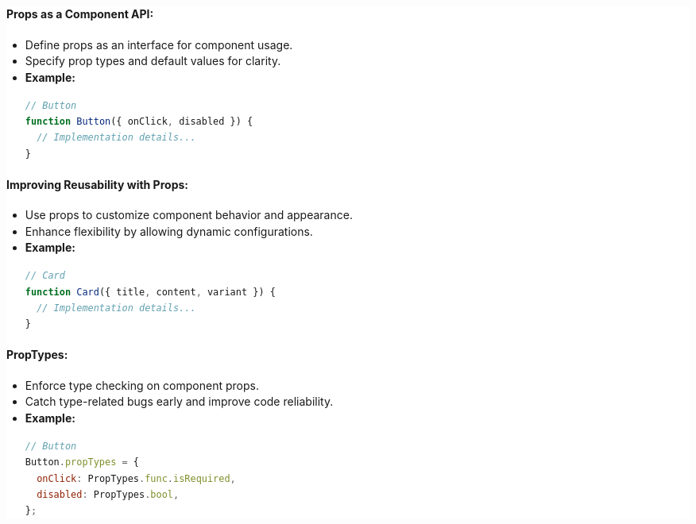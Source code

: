 #### Props as a Component API:
- Define props as an interface for component usage.
- Specify prop types and default values for clarity.
- **Example:**
  ```jsx
  // Button
  function Button({ onClick, disabled }) {
    // Implementation details...
  }
  ```

#### Improving Reusability with Props:
- Use props to customize component behavior and appearance.
- Enhance flexibility by allowing dynamic configurations.
- **Example:**
  ```jsx
  // Card
  function Card({ title, content, variant }) {
    // Implementation details...
  }
  ```

#### PropTypes:
- Enforce type checking on component props.
- Catch type-related bugs early and improve code reliability.
- **Example:**
  ```jsx
  // Button
  Button.propTypes = {
    onClick: PropTypes.func.isRequired,
    disabled: PropTypes.bool,
  };
  ```
